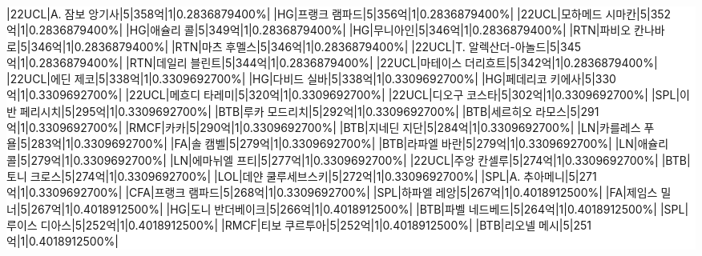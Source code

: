 |22UCL|A. 잠보 앙기사|5|358억|1|0.2836879400%|
|HG|프랭크 램파드|5|356억|1|0.2836879400%|
|22UCL|모하메드 시마칸|5|352억|1|0.2836879400%|
|HG|애슐리 콜|5|349억|1|0.2836879400%|
|HG|무니아인|5|346억|1|0.2836879400%|
|RTN|파비오 칸나바로|5|346억|1|0.2836879400%|
|RTN|마츠 후멜스|5|346억|1|0.2836879400%|
|22UCL|T. 알렉산더-아놀드|5|345억|1|0.2836879400%|
|RTN|데일리 블린트|5|344억|1|0.2836879400%|
|22UCL|마테이스 더리흐트|5|342억|1|0.2836879400%|
|22UCL|에딘 제코|5|338억|1|0.3309692700%|
|HG|다비드 실바|5|338억|1|0.3309692700%|
|HG|페데리코 키에사|5|330억|1|0.3309692700%|
|22UCL|메흐디 타레미|5|320억|1|0.3309692700%|
|22UCL|디오구 코스타|5|302억|1|0.3309692700%|
|SPL|이반 페리시치|5|295억|1|0.3309692700%|
|BTB|루카 모드리치|5|292억|1|0.3309692700%|
|BTB|세르히오 라모스|5|291억|1|0.3309692700%|
|RMCF|카카|5|290억|1|0.3309692700%|
|BTB|지네딘 지단|5|284억|1|0.3309692700%|
|LN|카를레스 푸욜|5|283억|1|0.3309692700%|
|FA|솔 캠벨|5|279억|1|0.3309692700%|
|BTB|라파엘 바란|5|279억|1|0.3309692700%|
|LN|애슐리 콜|5|279억|1|0.3309692700%|
|LN|에마뉘엘 프티|5|277억|1|0.3309692700%|
|22UCL|주앙 칸셀루|5|274억|1|0.3309692700%|
|BTB|토니 크로스|5|274억|1|0.3309692700%|
|LOL|데얀 쿨루세브스키|5|272억|1|0.3309692700%|
|SPL|A. 추아메니|5|271억|1|0.3309692700%|
|CFA|프랭크 램파드|5|268억|1|0.3309692700%|
|SPL|하파엘 레앙|5|267억|1|0.4018912500%|
|FA|제임스 밀너|5|267억|1|0.4018912500%|
|HG|도니 반더베이크|5|266억|1|0.4018912500%|
|BTB|파벨 네드베드|5|264억|1|0.4018912500%|
|SPL|루이스 디아스|5|252억|1|0.4018912500%|
|RMCF|티보 쿠르투아|5|252억|1|0.4018912500%|
|BTB|리오넬 메시|5|251억|1|0.4018912500%|